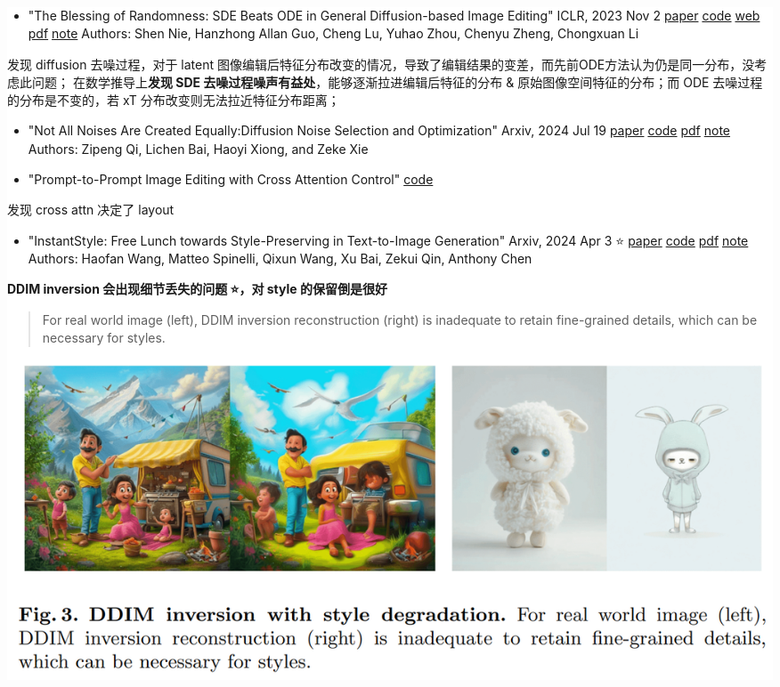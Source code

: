 



- "The Blessing of Randomness: SDE Beats ODE in General Diffusion-based Image Editing" ICLR, 2023 Nov 2
  [paper](http://arxiv.org/abs/2311.01410v2) [code](https://github.com/ML-GSAI/SDE-Drag) [web](https://ml-gsai.github.io/SDE-Drag-demo/) [pdf](./2023_11_ICLR_The-Blessing-of-Randomness--SDE-Beats-ODE-in-General-Diffusion-based-Image-Editing.pdf) [note](./2023_11_ICLR_The-Blessing-of-Randomness--SDE-Beats-ODE-in-General-Diffusion-based-Image-Editing_Note.md)
  Authors: Shen Nie, Hanzhong Allan Guo, Cheng Lu, Yuhao Zhou, Chenyu Zheng, Chongxuan Li

发现 diffusion 去噪过程，对于 latent 图像编辑后特征分布改变的情况，导致了编辑结果的变差，而先前ODE方法认为仍是同一分布，没考虑此问题；
在数学推导上**发现 SDE 去噪过程噪声有益处**，能够逐渐拉进编辑后特征的分布 & 原始图像空间特征的分布；而 ODE 去噪过程的分布是不变的，若 xT 分布改变则无法拉近特征分布距离；





- "Not All Noises Are Created Equally:Diffusion Noise Selection and Optimization" Arxiv, 2024 Jul 19
  [paper](http://arxiv.org/abs/2407.14041v1) [code]() [pdf](./2024_07_Arxiv_Not-All-Noises-Are-Created-Equally-Diffusion-Noise-Selection-and-Optimization.pdf) [note](./2024_07_Arxiv_Not-All-Noises-Are-Created-Equally-Diffusion-Noise-Selection-and-Optimization_Note.md)
  Authors: Zipeng Qi, Lichen Bai, Haoyi Xiong, and Zeke Xie





- "Prompt-to-Prompt Image Editing with Cross Attention Control" 
  [code](https://github.com/google/prompt-to-prompt/)

发现 cross attn 决定了 layout





- "InstantStyle: Free Lunch towards Style-Preserving in Text-to-Image Generation" Arxiv, 2024 Apr 3 :star:
  [paper](http://arxiv.org/abs/2404.02733v2) [code](https://github.com/InstantStyle/InstantStyle.) [pdf](./2024_04_Arxiv_InstantStyle--Free-Lunch-towards-Style-Preserving-in-Text-to-Image-Generation.pdf) [note](./2024_04_Arxiv_InstantStyle--Free-Lunch-towards-Style-Preserving-in-Text-to-Image-Generation_Note.md)
  Authors: Haofan Wang, Matteo Spinelli, Qixun Wang, Xu Bai, Zekui Qin, Anthony Chen


**DDIM inversion 会出现细节丢失的问题 :star:，对 style 的保留倒是很好**

> For real world image (left), DDIM inversion reconstruction (right) is inadequate to retain fine-grained details, which can be necessary for styles.

![fig3](docs/2024_04_Arxiv_InstantStyle--Free-Lunch-towards-Style-Preserving-in-Text-to-Image-Generation_Note/fig3.png)
